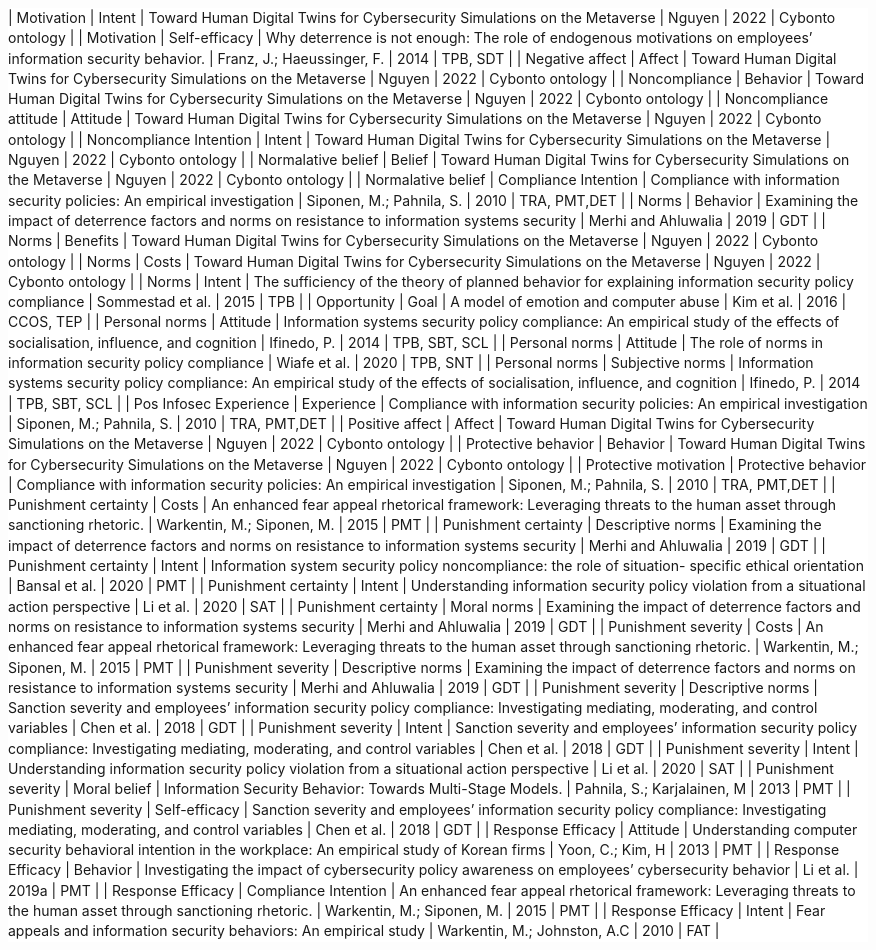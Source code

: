 | Motivation | Intent | Toward Human Digital Twins for Cybersecurity Simulations on the Metaverse | Nguyen | 2022 | Cybonto ontology |
| Motivation | Self-efficacy | Why deterrence is not enough: The role of endogenous motivations on employees’ information security behavior. | Franz, J.; Haeussinger, F. | 2014 | TPB, SDT |
| Negative affect | Affect | Toward Human Digital Twins for Cybersecurity Simulations on the Metaverse | Nguyen | 2022 | Cybonto ontology |
| Noncompliance | Behavior | Toward Human Digital Twins for Cybersecurity Simulations on the Metaverse | Nguyen | 2022 | Cybonto ontology |
| Noncompliance attitude | Attitude | Toward Human Digital Twins for Cybersecurity Simulations on the Metaverse | Nguyen | 2022 | Cybonto ontology |
| Noncompliance Intention | Intent | Toward Human Digital Twins for Cybersecurity Simulations on the Metaverse | Nguyen | 2022 | Cybonto ontology |
| Normalative belief | Belief | Toward Human Digital Twins for Cybersecurity Simulations on the Metaverse | Nguyen | 2022 | Cybonto ontology |
| Normalative belief | Compliance Intention | Compliance with information security policies: An empirical investigation | Siponen, M.; Pahnila, S. | 2010 | TRA, PMT,DET |
| Norms | Behavior | Examining the impact of deterrence factors and norms on resistance to information systems security | Merhi and Ahluwalia | 2019 | GDT |
| Norms | Benefits | Toward Human Digital Twins for Cybersecurity Simulations on the Metaverse | Nguyen | 2022 | Cybonto ontology |
| Norms | Costs | Toward Human Digital Twins for Cybersecurity Simulations on the Metaverse | Nguyen | 2022 | Cybonto ontology |
| Norms | Intent | The sufficiency of the theory of planned behavior for explaining information security policy compliance | Sommestad et al. | 2015 | TPB |
| Opportunity | Goal | A model of emotion and computer abuse | Kim et al. | 2016 | CCOS, TEP |
| Personal norms | Attitude | Information systems security policy compliance: An empirical study of the effects of socialisation, influence, and cognition | Ifinedo, P. | 2014 | TPB, SBT, SCL |
| Personal norms | Attitude | The role of norms in information security policy compliance | Wiafe et al. | 2020 | TPB, SNT |
| Personal norms | Subjective norms | Information systems security policy compliance: An empirical study of the effects of socialisation, influence, and cognition | Ifinedo, P. | 2014 | TPB, SBT, SCL |
| Pos Infosec Experience | Experience | Compliance with information security policies: An empirical investigation | Siponen, M.; Pahnila, S. | 2010 | TRA, PMT,DET |
| Positive affect | Affect | Toward Human Digital Twins for Cybersecurity Simulations on the Metaverse | Nguyen | 2022 | Cybonto ontology |
| Protective behavior | Behavior | Toward Human Digital Twins for Cybersecurity Simulations on the Metaverse | Nguyen | 2022 | Cybonto ontology |
| Protective motivation | Protective behavior | Compliance with information security policies: An empirical investigation | Siponen, M.; Pahnila, S. | 2010 | TRA, PMT,DET |
| Punishment certainty | Costs | An enhanced fear appeal rhetorical framework: Leveraging threats to the human asset through sanctioning rhetoric. | Warkentin, M.; Siponen, M. | 2015 | PMT |
| Punishment certainty | Descriptive norms | Examining the impact of deterrence factors and norms on resistance to information systems security | Merhi and Ahluwalia | 2019 | GDT |
| Punishment certainty | Intent | Information system security policy noncompliance: the role of situation- specific ethical orientation | Bansal et al. | 2020 | PMT |
| Punishment certainty | Intent | Understanding information security policy violation from a situational action perspective | Li et al. | 2020 | SAT |
| Punishment certainty | Moral norms | Examining the impact of deterrence factors and norms on resistance to information systems security | Merhi and Ahluwalia | 2019 | GDT |
| Punishment severity | Costs | An enhanced fear appeal rhetorical framework: Leveraging threats to the human asset through sanctioning rhetoric. | Warkentin, M.; Siponen, M. | 2015 | PMT |
| Punishment severity | Descriptive norms | Examining the impact of deterrence factors and norms on resistance to information systems security | Merhi and Ahluwalia | 2019 | GDT |
| Punishment severity | Descriptive norms | Sanction severity and employees’ information security policy compliance: Investigating mediating, moderating, and control variables | Chen et al. | 2018 | GDT |
| Punishment severity | Intent | Sanction severity and employees’ information security policy compliance: Investigating mediating, moderating, and control variables | Chen et al. | 2018 | GDT |
| Punishment severity | Intent | Understanding information security policy violation from a situational action perspective | Li et al. | 2020 | SAT |
| Punishment severity | Moral belief | Information Security Behavior: Towards Multi-Stage Models. | Pahnila, S.; Karjalainen, M | 2013 | PMT |
| Punishment severity | Self-efficacy | Sanction severity and employees’ information security policy compliance: Investigating mediating, moderating, and control variables | Chen et al. | 2018 | GDT |
| Response Efficacy | Attitude | Understanding computer security behavioral intention in the workplace: An empirical study of Korean firms | Yoon, C.; Kim, H | 2013 | PMT |
| Response Efficacy | Behavior | Investigating the impact of cybersecurity policy awareness on employees’ cybersecurity behavior | Li et al. | 2019a | PMT |
| Response Efficacy | Compliance Intention | An enhanced fear appeal rhetorical framework: Leveraging threats to the human asset through sanctioning rhetoric. | Warkentin, M.; Siponen, M. | 2015 | PMT |
| Response Efficacy | Intent | Fear appeals and information security behaviors: An empirical study | Warkentin, M.; Johnston, A.C | 2010 | FAT |